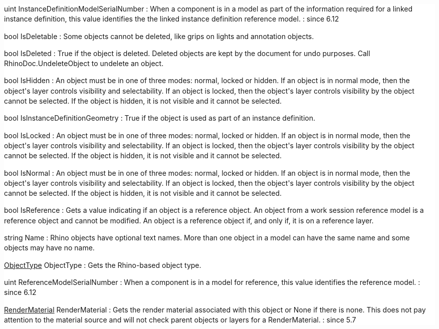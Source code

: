 uint InstanceDefinitionModelSerialNumber
: When a component is in a model as part of the information required for a linked instance definition,
     this value identifies the the linked instance definition reference model.
: since 6.12

bool IsDeletable
: Some objects cannot be deleted, like grips on lights and annotation objects.

bool IsDeleted
: True if the object is deleted. Deleted objects are kept by the document
     for undo purposes. Call RhinoDoc.UndeleteObject to undelete an object.

bool IsHidden
: An object must be in one of three modes: normal, locked or hidden.
     If an object is in normal mode, then the object's layer controls visibility
     and selectability. If an object is locked, then the object's layer controls
     visibility by the object cannot be selected. If the object is hidden, it is
     not visible and it cannot be selected.

bool IsInstanceDefinitionGeometry
: True if the object is used as part of an instance definition.

bool IsLocked
: An object must be in one of three modes: normal, locked or hidden.
     If an object is in normal mode, then the object's layer controls visibility
     and selectability. If an object is locked, then the object's layer controls
     visibility by the object cannot be selected. If the object is hidden, it is
     not visible and it cannot be selected.

bool IsNormal
: An object must be in one of three modes: normal, locked or hidden.
     If an object is in normal mode, then the object's layer controls visibility
     and selectability. If an object is locked, then the object's layer controls
     visibility by the object cannot be selected. If the object is hidden, it is
     not visible and it cannot be selected.

bool IsReference
: Gets a value indicating if an object is a reference object. An object from a work session
     reference model is a reference object and cannot be modified. An object is
     a reference object if, and only if, it is on a reference layer.

string Name
: Rhino objects have optional text names.  More than one object in
     a model can have the same name and some objects may have no name.

[ObjectType](/rhinocommon/rhino/docobjects/objecttype/) ObjectType
: Gets the Rhino-based object type.

uint ReferenceModelSerialNumber
: When a component is in a model for reference, this value identifies the reference model.
: since 6.12

[RenderMaterial](/rhinocommon/rhino/render/rendermaterial/) RenderMaterial
: Gets the render material associated with this object or None if there
     is none.  This does not pay attention to the material source and will
     not check parent objects or layers for a RenderMaterial.
: since 5.7
